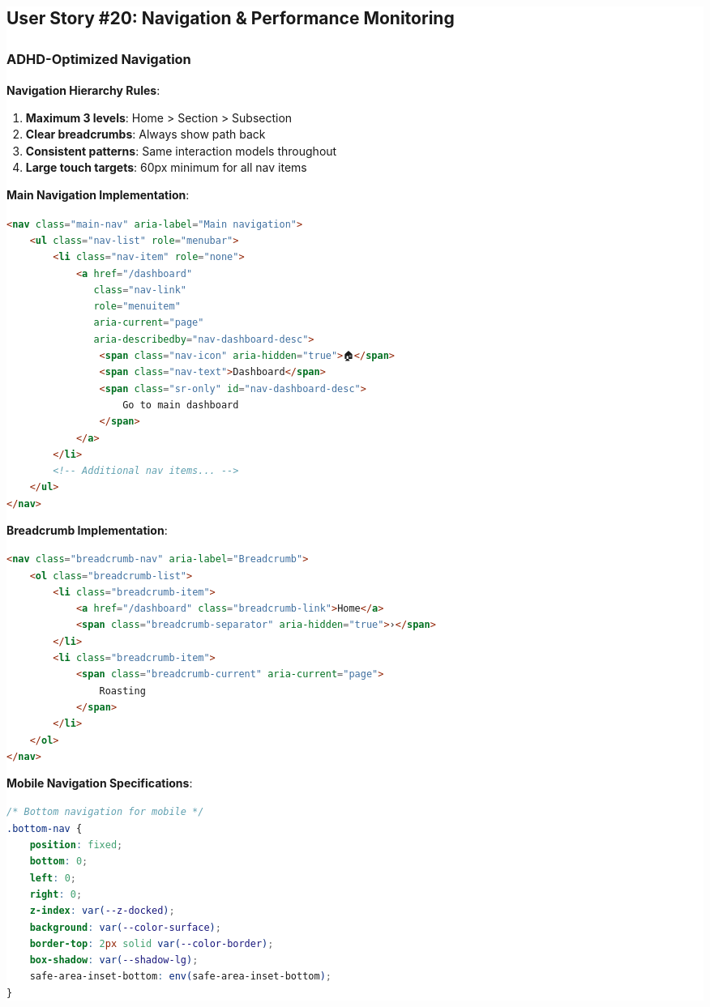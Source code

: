 
## User Story #20: Navigation & Performance Monitoring

### ADHD-Optimized Navigation

**Navigation Hierarchy Rules**:
1. **Maximum 3 levels**: Home > Section > Subsection
2. **Clear breadcrumbs**: Always show path back
3. **Consistent patterns**: Same interaction models throughout
4. **Large touch targets**: 60px minimum for all nav items

**Main Navigation Implementation**:
```html
<nav class="main-nav" aria-label="Main navigation">
    <ul class="nav-list" role="menubar">
        <li class="nav-item" role="none">
            <a href="/dashboard" 
               class="nav-link" 
               role="menuitem"
               aria-current="page"
               aria-describedby="nav-dashboard-desc">
                <span class="nav-icon" aria-hidden="true">🏠</span>
                <span class="nav-text">Dashboard</span>
                <span class="sr-only" id="nav-dashboard-desc">
                    Go to main dashboard
                </span>
            </a>
        </li>
        <!-- Additional nav items... -->
    </ul>
</nav>
```

**Breadcrumb Implementation**:
```html
<nav class="breadcrumb-nav" aria-label="Breadcrumb">
    <ol class="breadcrumb-list">
        <li class="breadcrumb-item">
            <a href="/dashboard" class="breadcrumb-link">Home</a>
            <span class="breadcrumb-separator" aria-hidden="true">›</span>
        </li>
        <li class="breadcrumb-item">
            <span class="breadcrumb-current" aria-current="page">
                Roasting
            </span>
        </li>
    </ol>
</nav>
```

**Mobile Navigation Specifications**:
```css
/* Bottom navigation for mobile */
.bottom-nav {
    position: fixed;
    bottom: 0;
    left: 0;
    right: 0;
    z-index: var(--z-docked);
    background: var(--color-surface);
    border-top: 2px solid var(--color-border);
    box-shadow: var(--shadow-lg);
    safe-area-inset-bottom: env(safe-area-inset-bottom);
}

```